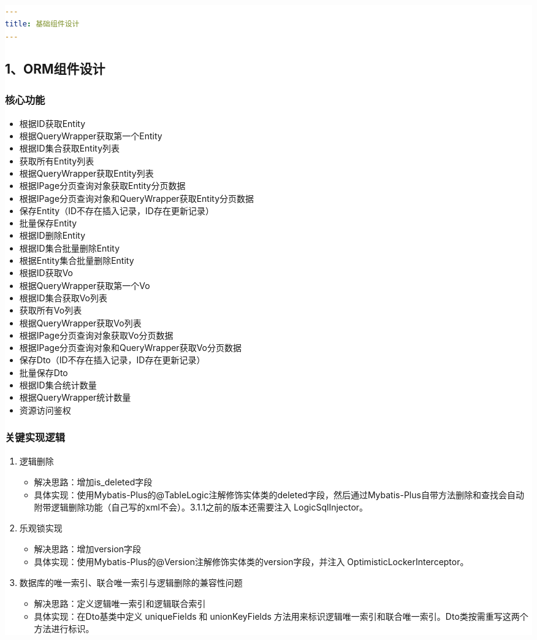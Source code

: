 ```yaml
---
title: 基础组件设计
---
```


## 1、ORM组件设计

### 核心功能

- 根据ID获取Entity
- 根据QueryWrapper获取第一个Entity
- 根据ID集合获取Entity列表
- 获取所有Entity列表
- 根据QueryWrapper获取Entity列表
- 根据IPage分页查询对象获取Entity分页数据
- 根据IPage分页查询对象和QueryWrapper获取Entity分页数据
- 保存Entity（ID不存在插入记录，ID存在更新记录）
- 批量保存Entity
- 根据ID删除Entity
- 根据ID集合批量删除Entity
- 根据Entity集合批量删除Entity
- 根据ID获取Vo
- 根据QueryWrapper获取第一个Vo
- 根据ID集合获取Vo列表
- 获取所有Vo列表
- 根据QueryWrapper获取Vo列表
- 根据IPage分页查询对象获取Vo分页数据
- 根据IPage分页查询对象和QueryWrapper获取Vo分页数据
- 保存Dto（ID不存在插入记录，ID存在更新记录）
- 批量保存Dto
- 根据ID集合统计数量
- 根据QueryWrapper统计数量
- 资源访问鉴权

### 关键实现逻辑

1. 逻辑删除

    - 解决思路：增加is_deleted字段
    - 具体实现：使用Mybatis-Plus的@TableLogic注解修饰实体类的deleted字段，然后通过Mybatis-Plus自带方法删除和查找会自动附带逻辑删除功能（自己写的xml不会）。3.1.1之前的版本还需要注入 LogicSqlInjector。

2. 乐观锁实现

    - 解决思路：增加version字段
    - 具体实现：使用Mybatis-Plus的@Version注解修饰实体类的version字段，并注入 OptimisticLockerInterceptor。

3. 数据库的唯一索引、联合唯一索引与逻辑删除的兼容性问题

    - 解决思路：定义逻辑唯一索引和逻辑联合索引
    - 具体实现：在Dto基类中定义 uniqueFields 和 unionKeyFields 方法用来标识逻辑唯一索引和联合唯一索引。Dto类按需重写这两个方法进行标识。
